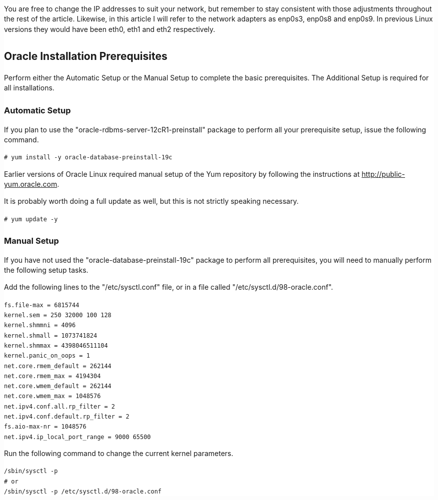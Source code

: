 You are free to change the IP addresses to suit your network, but remember to stay consistent with those adjustments throughout the rest of the article. Likewise, in this article I will refer to the network adapters as enp0s3, enp0s8 and enp0s9. In previous Linux versions they would have been eth0, eth1 and eth2 respectively.

## Oracle Installation Prerequisites
Perform either the Automatic Setup or the Manual Setup to complete the basic prerequisites. The Additional Setup is required for all installations.

### Automatic Setup
If you plan to use the "oracle-rdbms-server-12cR1-preinstall" package to perform all your prerequisite setup, issue the following command.
```console
# yum install -y oracle-database-preinstall-19c
```

Earlier versions of Oracle Linux required manual setup of the Yum repository by following the instructions at http://public-yum.oracle.com.
 
It is probably worth doing a full update as well, but this is not strictly speaking necessary.
 ```console
 # yum update -y
 ```

### Manual Setup
If you have not used the "oracle-database-preinstall-19c" package to perform all prerequisites, you will need to manually perform the following setup tasks.

Add the following lines to the "/etc/sysctl.conf" file, or in a file called "/etc/sysctl.d/98-oracle.conf".

```console
fs.file-max = 6815744
kernel.sem = 250 32000 100 128
kernel.shmmni = 4096
kernel.shmall = 1073741824
kernel.shmmax = 4398046511104
kernel.panic_on_oops = 1
net.core.rmem_default = 262144
net.core.rmem_max = 4194304
net.core.wmem_default = 262144
net.core.wmem_max = 1048576
net.ipv4.conf.all.rp_filter = 2
net.ipv4.conf.default.rp_filter = 2
fs.aio-max-nr = 1048576
net.ipv4.ip_local_port_range = 9000 65500
```
Run the following command to change the current kernel parameters.
```console
/sbin/sysctl -p
# or
/sbin/sysctl -p /etc/sysctl.d/98-oracle.conf
```
